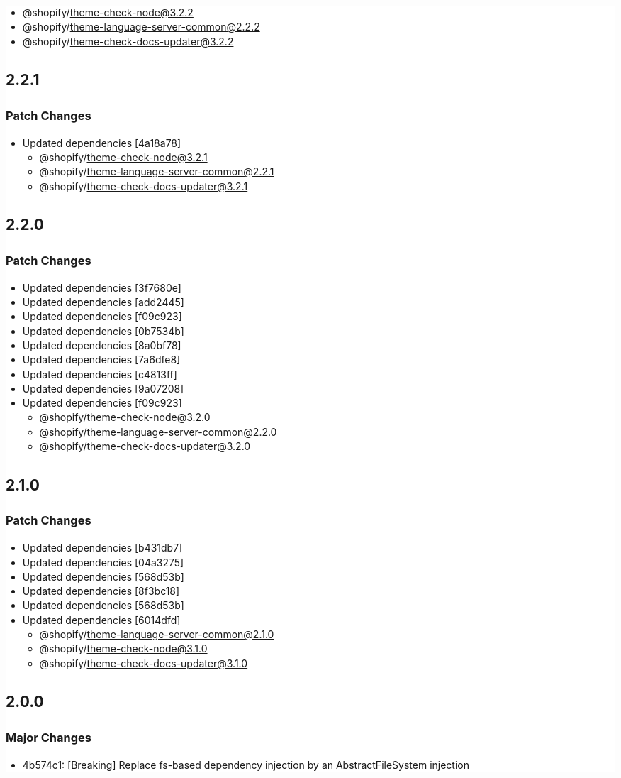 - @shopify/theme-check-node@3.2.2
- @shopify/theme-language-server-common@2.2.2
- @shopify/theme-check-docs-updater@3.2.2

## 2.2.1

### Patch Changes

- Updated dependencies [4a18a78]
  - @shopify/theme-check-node@3.2.1
  - @shopify/theme-language-server-common@2.2.1
  - @shopify/theme-check-docs-updater@3.2.1

## 2.2.0

### Patch Changes

- Updated dependencies [3f7680e]
- Updated dependencies [add2445]
- Updated dependencies [f09c923]
- Updated dependencies [0b7534b]
- Updated dependencies [8a0bf78]
- Updated dependencies [7a6dfe8]
- Updated dependencies [c4813ff]
- Updated dependencies [9a07208]
- Updated dependencies [f09c923]
  - @shopify/theme-check-node@3.2.0
  - @shopify/theme-language-server-common@2.2.0
  - @shopify/theme-check-docs-updater@3.2.0

## 2.1.0

### Patch Changes

- Updated dependencies [b431db7]
- Updated dependencies [04a3275]
- Updated dependencies [568d53b]
- Updated dependencies [8f3bc18]
- Updated dependencies [568d53b]
- Updated dependencies [6014dfd]
  - @shopify/theme-language-server-common@2.1.0
  - @shopify/theme-check-node@3.1.0
  - @shopify/theme-check-docs-updater@3.1.0

## 2.0.0

### Major Changes

- 4b574c1: [Breaking] Replace fs-based dependency injection by an AbstractFileSystem injection
